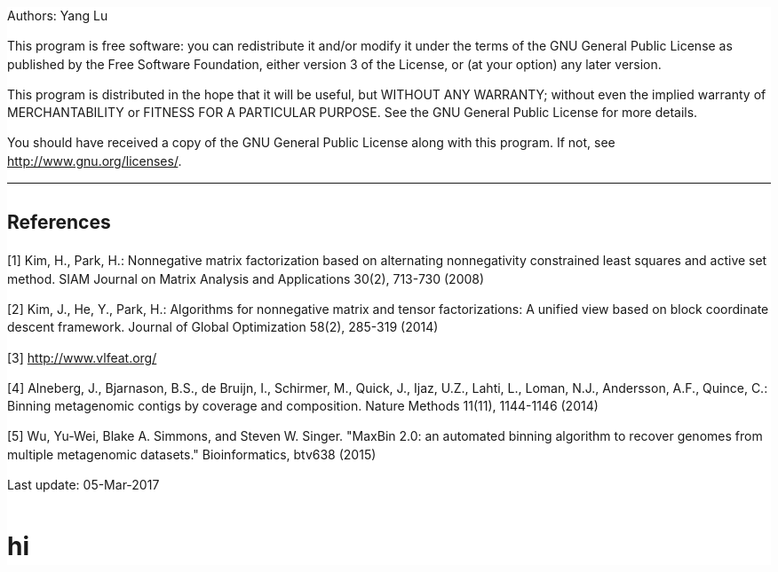 Authors: Yang Lu

This program is free software: you can redistribute it and/or modify it under
the terms of the GNU General Public License as published by the Free Software
Foundation, either version 3 of the License, or (at your option) any later
version.

This program is distributed in the hope that it will be useful, but WITHOUT
ANY WARRANTY; without even the implied warranty of MERCHANTABILITY or FITNESS
FOR A PARTICULAR PURPOSE. See the GNU General Public License for more details.

You should have received a copy of the GNU General Public License along with
this program. If not, see http://www.gnu.org/licenses/.


----------
References
---------------------------------
[1] Kim, H., Park, H.: Nonnegative matrix factorization based on alternating nonnegativity constrained least squares and active set method. SIAM Journal on Matrix Analysis and Applications 30(2), 713-730 (2008)

[2] Kim, J., He, Y., Park, H.: Algorithms for nonnegative matrix and tensor factorizations: A unified view based on block coordinate descent framework. Journal of Global Optimization 58(2), 285-319 (2014)

[3] http://www.vlfeat.org/

[4] Alneberg, J., Bjarnason, B.S., de Bruijn, I., Schirmer, M., Quick, J., Ijaz, U.Z., Lahti, L., Loman, N.J., Andersson, A.F., Quince, C.: Binning metagenomic contigs by coverage and composition. Nature Methods 11(11), 1144-1146 (2014)

[5] Wu, Yu-Wei, Blake A. Simmons, and Steven W. Singer. "MaxBin 2.0: an automated binning algorithm to recover genomes from multiple metagenomic datasets." Bioinformatics, btv638 (2015)

Last update: 05-Mar-2017
# hi
